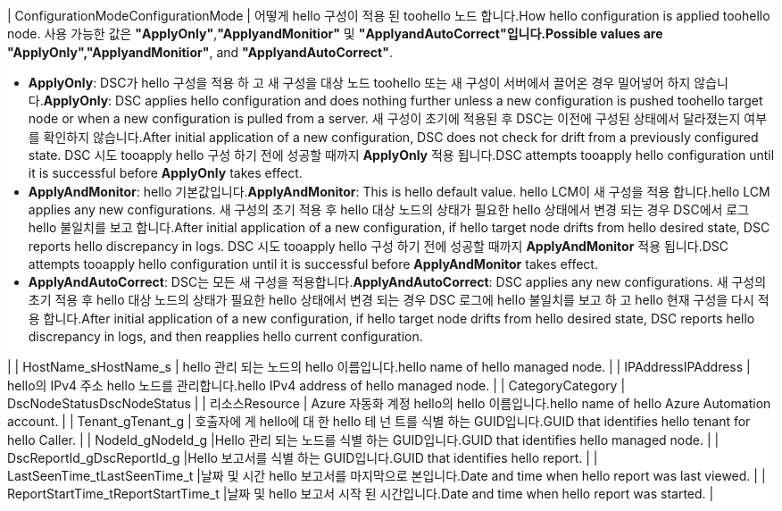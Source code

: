 | <span data-ttu-id="fd709-177">ConfigurationMode</span><span class="sxs-lookup"><span data-stu-id="fd709-177">ConfigurationMode</span></span> | <span data-ttu-id="fd709-178">어떻게 hello 구성이 적용 된 toohello 노드 합니다.</span><span class="sxs-lookup"><span data-stu-id="fd709-178">How hello configuration is applied toohello node.</span></span> <span data-ttu-id="fd709-179">사용 가능한 값은 __"ApplyOnly"__,__"ApplyandMonitior"__ 및 __"ApplyandAutoCorrect"__입니다.</span><span class="sxs-lookup"><span data-stu-id="fd709-179">Possible values are __"ApplyOnly"__,__"ApplyandMonitior"__, and __"ApplyandAutoCorrect"__.</span></span> <ul><li><span data-ttu-id="fd709-180">__ApplyOnly__: DSC가 hello 구성을 적용 하 고 새 구성을 대상 노드 toohello 또는 새 구성이 서버에서 끌어온 경우 밀어넣어 하지 않습니다.</span><span class="sxs-lookup"><span data-stu-id="fd709-180">__ApplyOnly__: DSC applies hello configuration and does nothing further unless a new configuration is pushed toohello target node or when a new configuration is pulled from a server.</span></span> <span data-ttu-id="fd709-181">새 구성이 초기에 적용된 후 DSC는 이전에 구성된 상태에서 달라졌는지 여부를 확인하지 않습니다.</span><span class="sxs-lookup"><span data-stu-id="fd709-181">After initial application of a new configuration, DSC does not check for drift from a previously configured state.</span></span> <span data-ttu-id="fd709-182">DSC 시도 tooapply hello 구성 하기 전에 성공할 때까지 __ApplyOnly__ 적용 됩니다.</span><span class="sxs-lookup"><span data-stu-id="fd709-182">DSC attempts tooapply hello configuration until it is successful before __ApplyOnly__ takes effect.</span></span> </li><li> <span data-ttu-id="fd709-183">__ApplyAndMonitor__: hello 기본값입니다.</span><span class="sxs-lookup"><span data-stu-id="fd709-183">__ApplyAndMonitor__: This is hello default value.</span></span> <span data-ttu-id="fd709-184">hello LCM이 새 구성을 적용 합니다.</span><span class="sxs-lookup"><span data-stu-id="fd709-184">hello LCM applies any new configurations.</span></span> <span data-ttu-id="fd709-185">새 구성의 초기 적용 후 hello 대상 노드의 상태가 필요한 hello 상태에서 변경 되는 경우 DSC에서 로그 hello 불일치를 보고 합니다.</span><span class="sxs-lookup"><span data-stu-id="fd709-185">After initial application of a new configuration, if hello target node drifts from hello desired state, DSC reports hello discrepancy in logs.</span></span> <span data-ttu-id="fd709-186">DSC 시도 tooapply hello 구성 하기 전에 성공할 때까지 __ApplyAndMonitor__ 적용 됩니다.</span><span class="sxs-lookup"><span data-stu-id="fd709-186">DSC attempts tooapply hello configuration until it is successful before __ApplyAndMonitor__ takes effect.</span></span></li><li><span data-ttu-id="fd709-187">__ApplyAndAutoCorrect__: DSC는 모든 새 구성을 적용합니다.</span><span class="sxs-lookup"><span data-stu-id="fd709-187">__ApplyAndAutoCorrect__: DSC applies any new configurations.</span></span> <span data-ttu-id="fd709-188">새 구성의 초기 적용 후 hello 대상 노드의 상태가 필요한 hello 상태에서 변경 되는 경우 DSC 로그에 hello 불일치를 보고 하 고 hello 현재 구성을 다시 적용 합니다.</span><span class="sxs-lookup"><span data-stu-id="fd709-188">After initial application of a new configuration, if hello target node drifts from hello desired state, DSC reports hello discrepancy in logs, and then reapplies hello current configuration.</span></span></li></ul> |
| <span data-ttu-id="fd709-189">HostName_s</span><span class="sxs-lookup"><span data-stu-id="fd709-189">HostName_s</span></span> | <span data-ttu-id="fd709-190">hello 관리 되는 노드의 hello 이름입니다.</span><span class="sxs-lookup"><span data-stu-id="fd709-190">hello name of hello managed node.</span></span> |
| <span data-ttu-id="fd709-191">IPAddress</span><span class="sxs-lookup"><span data-stu-id="fd709-191">IPAddress</span></span> | <span data-ttu-id="fd709-192">hello의 IPv4 주소 hello 노드를 관리합니다.</span><span class="sxs-lookup"><span data-stu-id="fd709-192">hello IPv4 address of hello managed node.</span></span> |
| <span data-ttu-id="fd709-193">Category</span><span class="sxs-lookup"><span data-stu-id="fd709-193">Category</span></span> | <span data-ttu-id="fd709-194">DscNodeStatus</span><span class="sxs-lookup"><span data-stu-id="fd709-194">DscNodeStatus</span></span> |
| <span data-ttu-id="fd709-195">리소스</span><span class="sxs-lookup"><span data-stu-id="fd709-195">Resource</span></span> | <span data-ttu-id="fd709-196">Azure 자동화 계정 hello의 hello 이름입니다.</span><span class="sxs-lookup"><span data-stu-id="fd709-196">hello name of hello Azure Automation account.</span></span> |
| <span data-ttu-id="fd709-197">Tenant_g</span><span class="sxs-lookup"><span data-stu-id="fd709-197">Tenant_g</span></span> | <span data-ttu-id="fd709-198">호출자에 게 hello에 대 한 hello 테 넌 트를 식별 하는 GUID입니다.</span><span class="sxs-lookup"><span data-stu-id="fd709-198">GUID that identifies hello tenant for hello Caller.</span></span> |
| <span data-ttu-id="fd709-199">NodeId_g</span><span class="sxs-lookup"><span data-stu-id="fd709-199">NodeId_g</span></span> |<span data-ttu-id="fd709-200">Hello 관리 되는 노드를 식별 하는 GUID입니다.</span><span class="sxs-lookup"><span data-stu-id="fd709-200">GUID that identifies hello managed node.</span></span> |
| <span data-ttu-id="fd709-201">DscReportId_g</span><span class="sxs-lookup"><span data-stu-id="fd709-201">DscReportId_g</span></span> |<span data-ttu-id="fd709-202">Hello 보고서를 식별 하는 GUID입니다.</span><span class="sxs-lookup"><span data-stu-id="fd709-202">GUID that identifies hello report.</span></span> |
| <span data-ttu-id="fd709-203">LastSeenTime_t</span><span class="sxs-lookup"><span data-stu-id="fd709-203">LastSeenTime_t</span></span> |<span data-ttu-id="fd709-204">날짜 및 시간 hello 보고서를 마지막으로 본입니다.</span><span class="sxs-lookup"><span data-stu-id="fd709-204">Date and time when hello report was last viewed.</span></span> |
| <span data-ttu-id="fd709-205">ReportStartTime_t</span><span class="sxs-lookup"><span data-stu-id="fd709-205">ReportStartTime_t</span></span> |<span data-ttu-id="fd709-206">날짜 및 hello 보고서 시작 된 시간입니다.</span><span class="sxs-lookup"><span data-stu-id="fd709-206">Date and time when hello report was started.</span></span> |